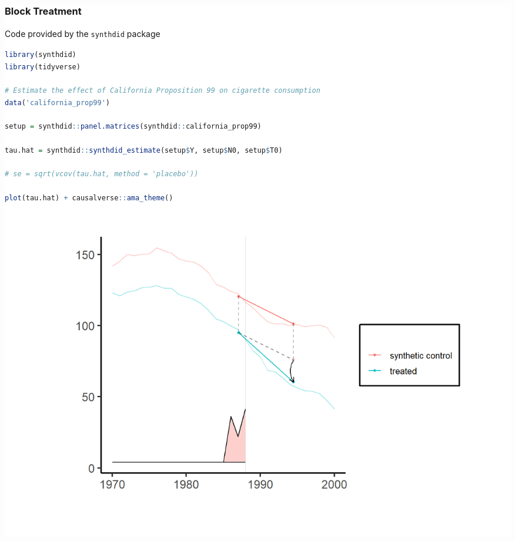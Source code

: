 ### Block Treatment

Code provided by the `synthdid` package


```r
library(synthdid)
library(tidyverse)

# Estimate the effect of California Proposition 99 on cigarette consumption
data('california_prop99')

setup = synthdid::panel.matrices(synthdid::california_prop99)

tau.hat = synthdid::synthdid_estimate(setup$Y, setup$N0, setup$T0)

# se = sqrt(vcov(tau.hat, method = 'placebo'))

plot(tau.hat) + causalverse::ama_theme()
```

<img src="29-synthdid_files/figure-html/unnamed-chunk-1-1.png" width="90%" style="display: block; margin: auto;" />
